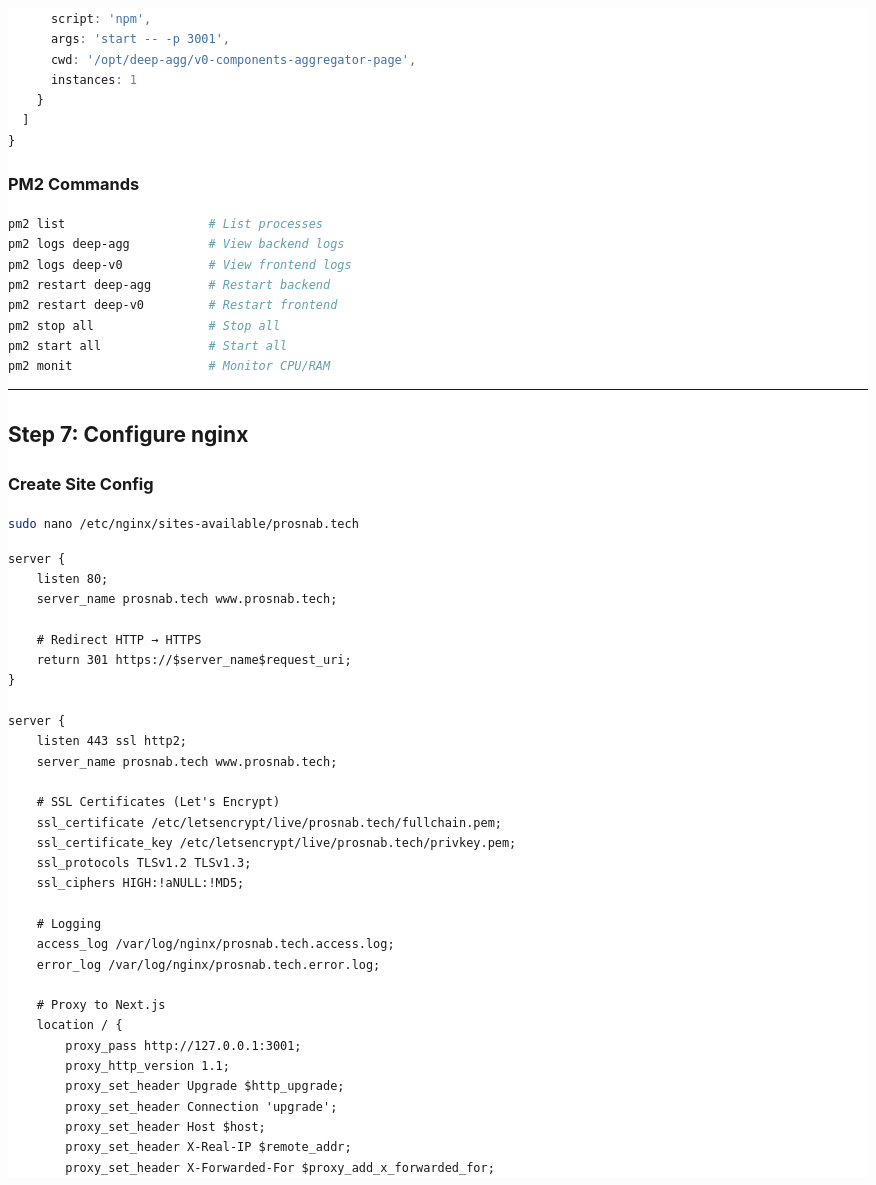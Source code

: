 ```javascript
      script: 'npm',
      args: 'start -- -p 3001',
      cwd: '/opt/deep-agg/v0-components-aggregator-page',
      instances: 1
    }
  ]
}
```

### PM2 Commands

```bash
pm2 list                    # List processes
pm2 logs deep-agg           # View backend logs
pm2 logs deep-v0            # View frontend logs
pm2 restart deep-agg        # Restart backend
pm2 restart deep-v0         # Restart frontend
pm2 stop all                # Stop all
pm2 start all               # Start all
pm2 monit                   # Monitor CPU/RAM
```

---

## Step 7: Configure nginx

### Create Site Config

```bash
sudo nano /etc/nginx/sites-available/prosnab.tech
```

```nginx
server {
    listen 80;
    server_name prosnab.tech www.prosnab.tech;
    
    # Redirect HTTP → HTTPS
    return 301 https://$server_name$request_uri;
}

server {
    listen 443 ssl http2;
    server_name prosnab.tech www.prosnab.tech;
    
    # SSL Certificates (Let's Encrypt)
    ssl_certificate /etc/letsencrypt/live/prosnab.tech/fullchain.pem;
    ssl_certificate_key /etc/letsencrypt/live/prosnab.tech/privkey.pem;
    ssl_protocols TLSv1.2 TLSv1.3;
    ssl_ciphers HIGH:!aNULL:!MD5;
    
    # Logging
    access_log /var/log/nginx/prosnab.tech.access.log;
    error_log /var/log/nginx/prosnab.tech.error.log;
    
    # Proxy to Next.js
    location / {
        proxy_pass http://127.0.0.1:3001;
        proxy_http_version 1.1;
        proxy_set_header Upgrade $http_upgrade;
        proxy_set_header Connection 'upgrade';
        proxy_set_header Host $host;
        proxy_set_header X-Real-IP $remote_addr;
        proxy_set_header X-Forwarded-For $proxy_add_x_forwarded_for;
```